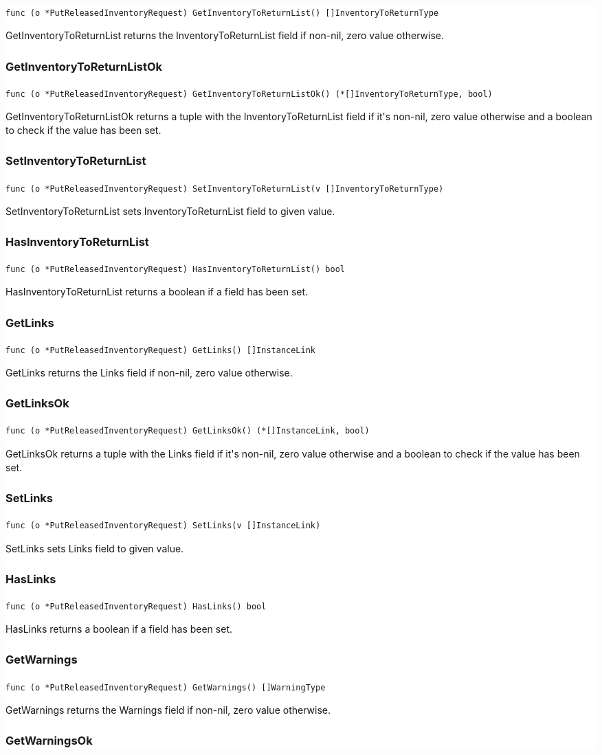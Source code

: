 `func (o *PutReleasedInventoryRequest) GetInventoryToReturnList() []InventoryToReturnType`

GetInventoryToReturnList returns the InventoryToReturnList field if non-nil, zero value otherwise.

### GetInventoryToReturnListOk

`func (o *PutReleasedInventoryRequest) GetInventoryToReturnListOk() (*[]InventoryToReturnType, bool)`

GetInventoryToReturnListOk returns a tuple with the InventoryToReturnList field if it's non-nil, zero value otherwise
and a boolean to check if the value has been set.

### SetInventoryToReturnList

`func (o *PutReleasedInventoryRequest) SetInventoryToReturnList(v []InventoryToReturnType)`

SetInventoryToReturnList sets InventoryToReturnList field to given value.

### HasInventoryToReturnList

`func (o *PutReleasedInventoryRequest) HasInventoryToReturnList() bool`

HasInventoryToReturnList returns a boolean if a field has been set.

### GetLinks

`func (o *PutReleasedInventoryRequest) GetLinks() []InstanceLink`

GetLinks returns the Links field if non-nil, zero value otherwise.

### GetLinksOk

`func (o *PutReleasedInventoryRequest) GetLinksOk() (*[]InstanceLink, bool)`

GetLinksOk returns a tuple with the Links field if it's non-nil, zero value otherwise
and a boolean to check if the value has been set.

### SetLinks

`func (o *PutReleasedInventoryRequest) SetLinks(v []InstanceLink)`

SetLinks sets Links field to given value.

### HasLinks

`func (o *PutReleasedInventoryRequest) HasLinks() bool`

HasLinks returns a boolean if a field has been set.

### GetWarnings

`func (o *PutReleasedInventoryRequest) GetWarnings() []WarningType`

GetWarnings returns the Warnings field if non-nil, zero value otherwise.

### GetWarningsOk
